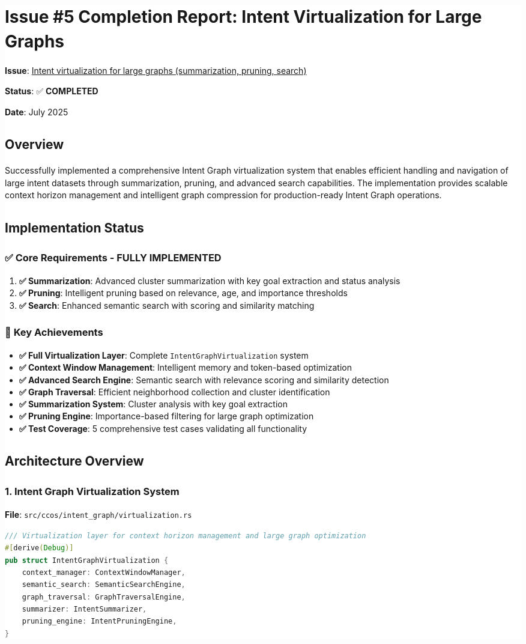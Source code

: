 # Issue #5 Completion Report: Intent Virtualization for Large Graphs

**Issue**: [Intent virtualization for large graphs (summarization, pruning, search)](https://github.com/mandubian/ccos/issues/5)

**Status**: ✅ **COMPLETED**

**Date**: July 2025

## Overview

Successfully implemented a comprehensive Intent Graph virtualization system that enables efficient handling and navigation of large intent datasets through summarization, pruning, and advanced search capabilities. The implementation provides scalable context horizon management and intelligent graph compression for production-ready Intent Graph operations.

## Implementation Status

### ✅ **Core Requirements - FULLY IMPLEMENTED**

1. **✅ Summarization**: Advanced cluster summarization with key goal extraction and status analysis
2. **✅ Pruning**: Intelligent pruning based on relevance, age, and importance thresholds  
3. **✅ Search**: Enhanced semantic search with scoring and similarity matching

### 🎯 **Key Achievements**

- **✅ Full Virtualization Layer**: Complete `IntentGraphVirtualization` system
- **✅ Context Window Management**: Intelligent memory and token-based optimization
- **✅ Advanced Search Engine**: Semantic search with relevance scoring and similarity detection
- **✅ Graph Traversal**: Efficient neighborhood collection and cluster identification
- **✅ Summarization System**: Cluster analysis with key goal extraction
- **✅ Pruning Engine**: Importance-based filtering for large graph optimization
- **✅ Test Coverage**: 5 comprehensive test cases validating all functionality

## Architecture Overview

### 1. Intent Graph Virtualization System

**File**: `src/ccos/intent_graph/virtualization.rs`

```rust
/// Virtualization layer for context horizon management and large graph optimization
#[derive(Debug)]
pub struct IntentGraphVirtualization {
    context_manager: ContextWindowManager,
    semantic_search: SemanticSearchEngine,
    graph_traversal: GraphTraversalEngine,
    summarizer: IntentSummarizer,
    pruning_engine: IntentPruningEngine,
}
```
